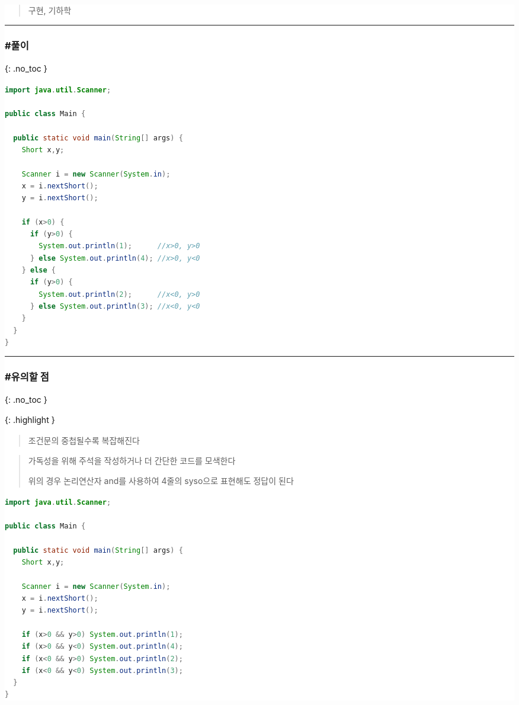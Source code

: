 > 구현, 기하학

---

### #풀이
{: .no_toc }

```java
import java.util.Scanner;

public class Main {

  public static void main(String[] args) {
    Short x,y;
		
    Scanner i = new Scanner(System.in);
    x = i.nextShort();
    y = i.nextShort();
		
    if (x>0) {
      if (y>0) {
        System.out.println(1);      //x>0, y>0
      } else System.out.println(4); //x>0, y<0
    } else {
      if (y>0) {
        System.out.println(2);      //x<0, y>0
      } else System.out.println(3); //x<0, y<0
    }
  }
}
```

---

### #유의할 점
{: .no_toc }

{: .highlight }
> 조건문의 중첩될수록 복잡해진다

> 가독성을 위해 주석을 작성하거나 더 간단한 코드를 모색한다
>
> 위의 경우 논리연산자 and를 사용하여 4줄의 syso으로 표현해도 정답이 된다

```java
import java.util.Scanner;

public class Main {

  public static void main(String[] args) {
    Short x,y;
		
    Scanner i = new Scanner(System.in);
    x = i.nextShort();
    y = i.nextShort();
		
    if (x>0 && y>0) System.out.println(1);
    if (x>0 && y<0) System.out.println(4);
    if (x<0 && y>0) System.out.println(2);
    if (x<0 && y<0) System.out.println(3);
  }
}
```
